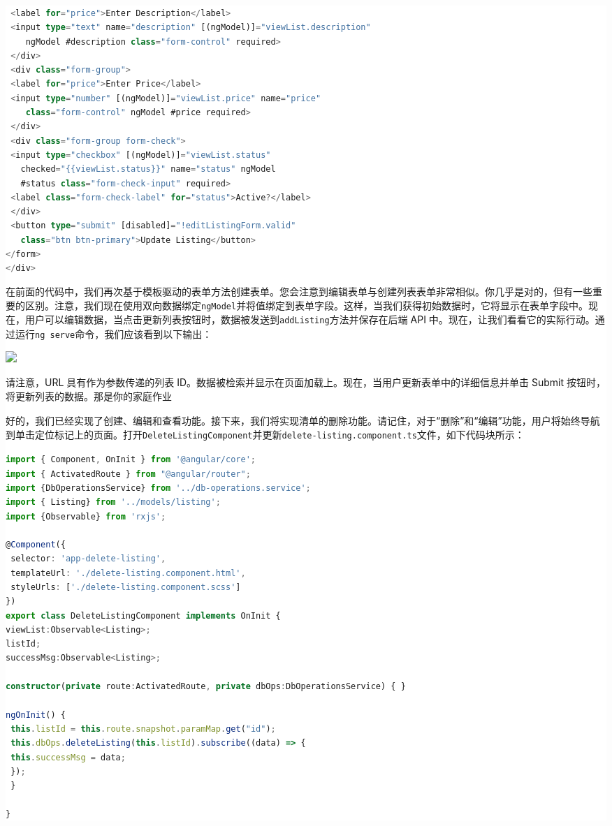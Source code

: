 ```ts
 <label for="price">Enter Description</label>
 <input type="text" name="description" [(ngModel)]="viewList.description" 
    ngModel #description class="form-control" required>
 </div>
 <div class="form-group">
 <label for="price">Enter Price</label>
 <input type="number" [(ngModel)]="viewList.price" name="price" 
    class="form-control" ngModel #price required>
 </div>
 <div class="form-group form-check">
 <input type="checkbox" [(ngModel)]="viewList.status" 
   checked="{{viewList.status}}" name="status" ngModel 
   #status class="form-check-input" required>
 <label class="form-check-label" for="status">Active?</label>
 </div>
 <button type="submit" [disabled]="!editListingForm.valid" 
   class="btn btn-primary">Update Listing</button>
</form>
</div>
```

在前面的代码中，我们再次基于模板驱动的表单方法创建表单。您会注意到编辑表单与创建列表表单非常相似。你几乎是对的，但有一些重要的区别。注意，我们现在使用双向数据绑定`ngModel`并将值绑定到表单字段。这样，当我们获得初始数据时，它将显示在表单字段中。现在，用户可以编辑数据，当点击更新列表按钮时，数据被发送到`addListing`方法并保存在后端 API 中。现在，让我们看看它的实际行动。通过运行`ng serve`命令，我们应该看到以下输出：

![](assets/a1dd547e-7a4d-4337-9167-8ff0b66d54ad.png)

请注意，URL 具有作为参数传递的列表 ID。数据被检索并显示在页面加载上。现在，当用户更新表单中的详细信息并单击 Submit 按钮时，将更新列表的数据。那是你的家庭作业

好的，我们已经实现了创建、编辑和查看功能。接下来，我们将实现清单的删除功能。请记住，对于“删除”和“编辑”功能，用户将始终导航到单击定位标记上的页面。打开`DeleteListingComponent`并更新`delete-listing.component.ts`文件，如下代码块所示：

```ts
import { Component, OnInit } from '@angular/core';
import { ActivatedRoute } from "@angular/router";
import {DbOperationsService} from '../db-operations.service';
import { Listing} from '../models/listing';
import {Observable} from 'rxjs';

@Component({
 selector: 'app-delete-listing',
 templateUrl: './delete-listing.component.html',
 styleUrls: ['./delete-listing.component.scss']
})
export class DeleteListingComponent implements OnInit {
viewList:Observable<Listing>;
listId;
successMsg:Observable<Listing>;

constructor(private route:ActivatedRoute, private dbOps:DbOperationsService) { }

ngOnInit() {
 this.listId = this.route.snapshot.paramMap.get("id");
 this.dbOps.deleteListing(this.listId).subscribe((data) => {
 this.successMsg = data;
 });
 }

}
```
